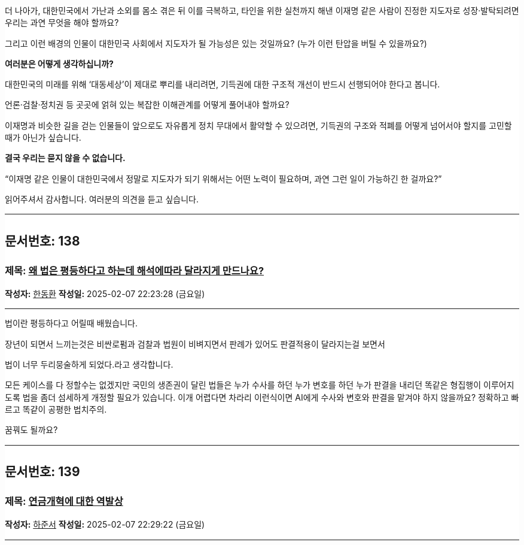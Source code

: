 더 나아가, 대한민국에서 가난과 소외를 몸소 겪은 뒤 이를 극복하고, 타인을 위한 실천까지 해낸 이재명 같은 사람이 진정한 지도자로 성장·발탁되려면 우리는 과연 무엇을 해야 할까요?

그리고 이런 배경의 인물이 대한민국 사회에서 지도자가 될 가능성은 있는 것일까요? (누가 이런 탄압을 버틸 수 있을까요?)

**여러분은 어떻게 생각하십니까?**

대한민국의 미래를 위해 ‘대동세상’이 제대로 뿌리를 내리려면, 기득권에 대한 구조적 개선이 반드시 선행되어야 한다고 봅니다.

언론·검찰·정치권 등 곳곳에 얽혀 있는 복잡한 이해관계를 어떻게 풀어내야 할까요?

이재명과 비슷한 길을 걷는 인물들이 앞으로도 자유롭게 정치 무대에서 활약할 수 있으려면, 기득권의 구조와 적폐를 어떻게 넘어서야 할지를 고민할 때가 아닌가 싶습니다.

**결국 우리는 묻지 않을 수 없습니다.**

“이재명 같은 인물이 대한민국에서 정말로 지도자가 되기 위해서는 어떤 노력이 필요하며, 과연 그런 일이 가능하긴 한 걸까요?”

읽어주셔서 감사합니다. 여러분의 의견을 듣고 싶습니다.

---





## 문서번호: 138

### 제목: [왜 법은 평등하다고 하는데  해석에따라 달라지게 만드나요?](https://q4all.kr/redirect/detail/66f37f7f-72f4-4400-971a-33c09c2c89d9)

**작성자:** [한동환](https://q4all.kr/user/profile/233)
**작성일:** 2025-02-07 22:23:28 (금요일)

---

법이란 평등하다고 어릴때 배웠습니다.

장년이 되면서 느끼는것은 비싼로펌과 검찰과 법원이 비벼지면서 판례가 있어도 판결적용이 달라지는걸 보면서

법이 너무 두리뭉술하게 되었다.라고 생각합니다.

모든 케이스를 다 정할수는 없겠지만 국민의 생존권이 달린 법들은 누가 수사를 하던 누가 변호를 하던 누가 판결을 내리던 똑같은 형집행이 이루어지도록 법을 좀더 섬세하게 개정할 필요가 있습니다. 이개 어렵다면 차라리 이런식이면 AI에게 수사와 변호와 판결을 맡겨야 하지 않을까요? 정확하고 빠르고 똑걑이 공평한 법치주의.

꿈꿔도 될까요?

---





## 문서번호: 139

### 제목: [연금개혁에 대한 역발상 ](https://q4all.kr/redirect/detail/dd2f0e61-ebf5-4d1e-878d-18164be1061d)

**작성자:** [하준서](https://q4all.kr/user/profile/110)
**작성일:** 2025-02-07 22:29:22 (금요일)

---
